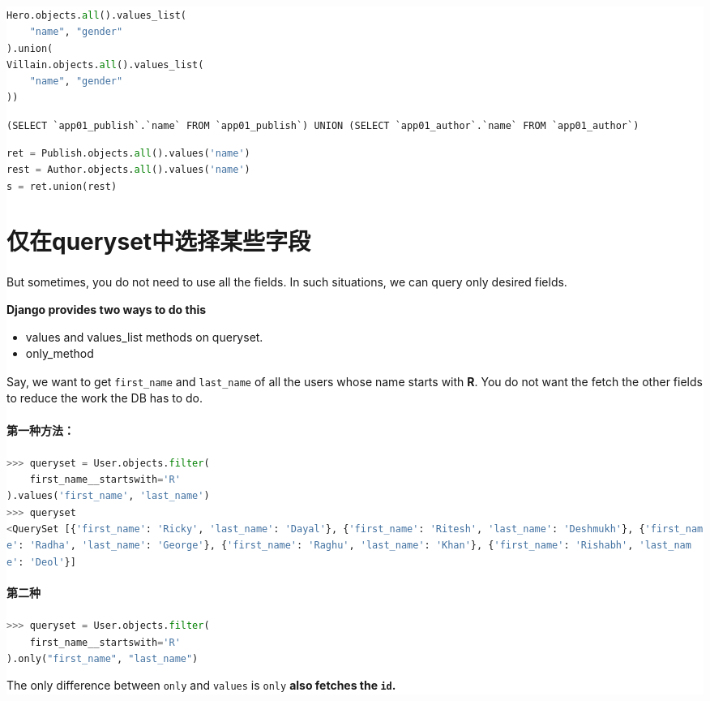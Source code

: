 ```python
Hero.objects.all().values_list(
    "name", "gender"
).union(
Villain.objects.all().values_list(
    "name", "gender"
))
```

```mysql
(SELECT `app01_publish`.`name` FROM `app01_publish`) UNION (SELECT `app01_author`.`name` FROM `app01_author`)
```

```python
ret = Publish.objects.all().values('name')
rest = Author.objects.all().values('name')
s = ret.union(rest)
```

# 仅在queryset中选择某些字段

 But sometimes, you do not need to use all the fields. In such situations, we can query only desired fields.

**Django provides two ways to do this**

- values and values_list methods on queryset.
- only_method

Say, we want to get `first_name` and `last_name` of all the users whose name starts with **R**. You do not want the fetch the other fields to reduce the work the DB has to do.

#### 第一种方法：

```python
>>> queryset = User.objects.filter(
    first_name__startswith='R'
).values('first_name', 'last_name')
>>> queryset
<QuerySet [{'first_name': 'Ricky', 'last_name': 'Dayal'}, {'first_name': 'Ritesh', 'last_name': 'Deshmukh'}, {'first_name': 'Radha', 'last_name': 'George'}, {'first_name': 'Raghu', 'last_name': 'Khan'}, {'first_name': 'Rishabh', 'last_name': 'Deol'}]
```

#### 第二种

```python
>>> queryset = User.objects.filter(
    first_name__startswith='R'
).only("first_name", "last_name")
```



The only difference between `only` and `values` is `only` **also fetches the `id`.**
